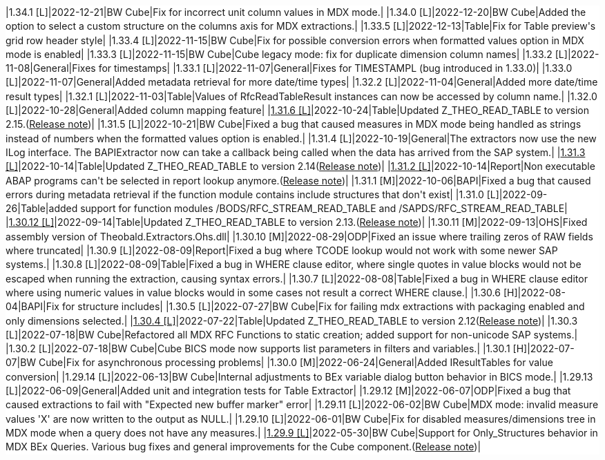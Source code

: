 |1.34.1 [L]|2022-12-21|BW Cube|Fix for incorrect unit column values in MDX mode.|
|1.34.0 [L]|2022-12-20|BW Cube|Added the option to select a custom structure on the columns axis for MDX extractions.|
|1.33.5 [L]|2022-12-13|Table|Fix for Table preview's grid row header style|
|1.33.4 [L]|2022-11-15|BW Cube|Fix for possible conversion errors when formatted values option in MDX mode is enabled|
|1.33.3 [L]|2022-11-15|BW Cube|Cube legacy mode: fix for duplicate dimension column names|
|1.33.2 [L]|2022-11-08|General|Fixes for timestamps|
|1.33.1 [L]|2022-11-07|General|Fixes for TIMESTAMPL (bug introduced in 1.33.0)|
|1.33.0 [L]|2022-11-07|General|Added metadata retrieval for more date/time types|
|1.32.2 [L]|2022-11-04|General|Added more date/time result types|
|1.32.1 [L]|2022-11-03|Table|Values of RfcReadTableResult instances can now be accessed by column name.|
|1.32.0 [L]|2022-10-28|General|Added column mapping feature|
|[1.31.6 [L]](https://kb.theobald-software.com/release-notes/TheobaldExtractors-1.31.6.html)|2022-10-24|Table|Updated Z_THEO_READ_TABLE to version 2.15.([Release note](https://kb.theobald-software.com/release-notes/TheobaldExtractors-1.31.6.html))|
|1.31.5 [L]|2022-10-21|BW Cube|Fixed a bug that caused measures in MDX mode being handled as strings instead of numbers when the formatted values option is enabled.|
|1.31.4 [L]|2022-10-19|General|The extractors now use the new ILog interface. The BAPIExtractor now can take a callback being called when the data has arrived from the SAP system.|
|[1.31.3 [L]](https://kb.theobald-software.com/release-notes/TheobaldExtractors-1.31.3.html)|2022-10-14|Table|Updated Z_THEO_READ_TABLE to version 2.14([Release note](https://kb.theobald-software.com/release-notes/TheobaldExtractors-1.31.3.html))|
|[1.31.2 [L]](https://kb.theobald-software.com/release-notes/TheobaldExtractors-1.31.2.html)|2022-10-14|Report|Non executable ABAP programs can't be selected in report lookup anymore.([Release note](https://kb.theobald-software.com/release-notes/TheobaldExtractors-1.31.2.html))|
|1.31.1 [M]|2022-10-06|BAPI|Fixed a bug that caused errors during metadata retrieval if the function module contains include structures that don't exist|
|1.31.0 [L]|2022-09-26|Table|added support for function modules /BODS/RFC_STREAM_READ_TABLE and /SAPDS/RFC_STREAM_READ_TABLE|
|[1.30.12 [L]](https://kb.theobald-software.com/release-notes/TheobaldExtractors-1.30.12.html)|2022-09-14|Table|Updated Z_THEO_READ_TABLE to version 2.13.([Release note](https://kb.theobald-software.com/release-notes/TheobaldExtractors-1.30.12.html))|
|1.30.11 [M]|2022-09-13|OHS|Fixed assembly version of Theobald.Extractors.Ohs.dll|
|1.30.10 [M]|2022-08-29|ODP|Fixed an issue where trailing zeros of RAW fields where truncated|
|1.30.9 [L]|2022-08-09|Report|Fixed a bug where TCODE lookup would not work with some newer SAP systems.|
|1.30.8 [L]|2022-08-09|Table|Fixed a bug in WHERE clause editor, where single quotes in value blocks would not be escaped when running the extraction, causing syntax errors.|
|1.30.7 [L]|2022-08-08|Table|Fixed a bug in WHERE clause editor where using numeric values in value blocks would in some cases not result a correct WHERE clause.|
|1.30.6 [H]|2022-08-04|BAPI|Fix for structure includes|
|1.30.5 [L]|2022-07-27|BW Cube|Fix for failing mdx extractions with packaging enabled and only dimensions selected.|
|[1.30.4 [L]](https://kb.theobald-software.com/release-notes/TheobaldExtractors-1.30.4.html)|2022-07-22|Table|Updated Z_THEO_READ_TABLE to version 2.12([Release note](https://kb.theobald-software.com/release-notes/TheobaldExtractors-1.30.4.html))|
|1.30.3 [L]|2022-07-18|BW Cube|Refactored all MDX RFC Functions to static creation; added support for non-unicode SAP systems.|
|1.30.2 [L]|2022-07-18|BW Cube|Cube BICS mode now supports list parameters in filters and variables.|
|1.30.1 [H]|2022-07-07|BW Cube|Fix for asynchronous processing problems|
|1.30.0 [M]|2022-06-24|General|Added IResultTables for value conversion|
|1.29.14 [L]|2022-06-13|BW Cube|Internal adjustments to BEx variable dialog button behavior in BICS mode.|
|1.29.13 [L]|2022-06-09|General|Added unit and integration tests for Table Extractor|
|1.29.12 [M]|2022-06-07|ODP|Fixed a bug that caused extractions to fail with "Expected new buffer marker" error|
|1.29.11 [L]|2022-06-02|BW Cube|MDX mode: invalid measure values 'X' are now written to the output as NULL.|
|1.29.10 [L]|2022-06-01|BW Cube|Fix for disabled measures/dimensions tree in MDX mode when a query does not have any measures.|
|[1.29.9 [L]](https://kb.theobald-software.com/release-notes/TheobaldExtractors-1.29.9.html)|2022-05-30|BW Cube|Support for Only_Structures behavior in MDX BEx Queries. Various bug fixes and general improvements for the Cube component.([Release note](https://kb.theobald-software.com/release-notes/TheobaldExtractors-1.29.9.html))|